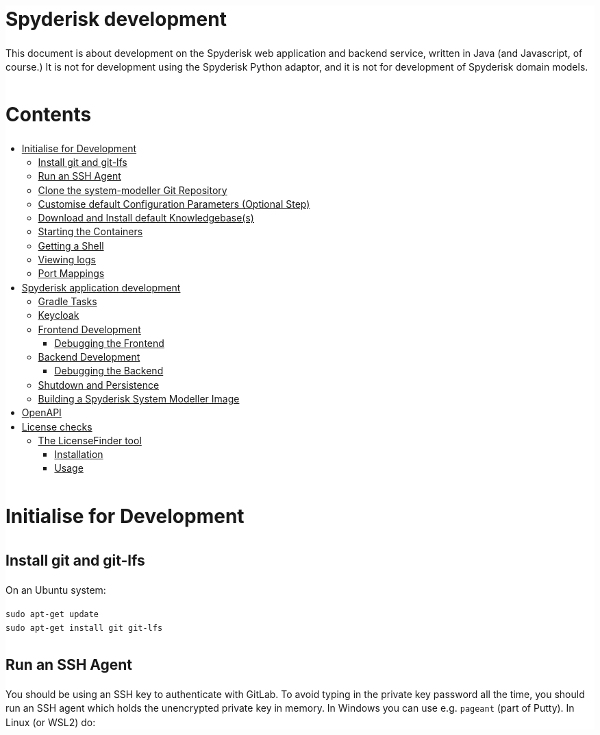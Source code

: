# Spyderisk development

This document is about development on the Spyderisk web application and backend
service, written in Java (and Javascript, of course.) It is not for development
using the Spyderisk Python adaptor, and it is not for development of Spyderisk
domain models.

# Contents

* [Initialise for Development](#initialise-for-development)
    * [Install git and git-lfs](#install-git-and-git-lfs)
    * [Run an SSH Agent](#run-an-ssh-agent)
    * [Clone the system-modeller Git Repository](#clone-the-system-modeller-git-repository)
    * [Customise default Configuration Parameters (Optional Step)](#customise-default-configuration-parameters-(optional-step))
    * [Download and Install default Knowledgebase(s)](#download-and-install-default-knowledgebase(s))
    * [Starting the Containers](#starting-the-containers)
    * [Getting a Shell](#getting-a-shell)
    * [Viewing logs](#viewing-logs)
    * [Port Mappings](#port-mappings)
* [Spyderisk application development](#spyderisk-application-development)
    * [Gradle Tasks](#gradle-tasks)
    * [Keycloak](#keycloak)
    * [Frontend Development](#frontend-development)
        * [Debugging the Frontend](#debugging-the-frontend)
    * [Backend Development](#backend-development)
        * [Debugging the Backend](#debugging-the-backend)
    * [Shutdown and Persistence](#shutdown-and-persistence)
    * [Building a Spyderisk System Modeller Image](#building-a-spyderisk-system-modeller-image)
* [OpenAPI](#openapi)
* [License checks](#license-checks)
    * [The LicenseFinder tool](#the-licensefinder-tool)
        * [Installation](#installation)
        * [Usage](#usage)

# Initialise for Development

## Install git and git-lfs

On an Ubuntu system:

```shell
sudo apt-get update
sudo apt-get install git git-lfs
```

## Run an SSH Agent

You should be using an SSH key to authenticate with GitLab. To avoid typing in
the private key password all the time, you should run an SSH agent which holds
the unencrypted private key in memory. In Windows you can use e.g. `pageant`
(part of Putty). In Linux (or WSL2) do:
